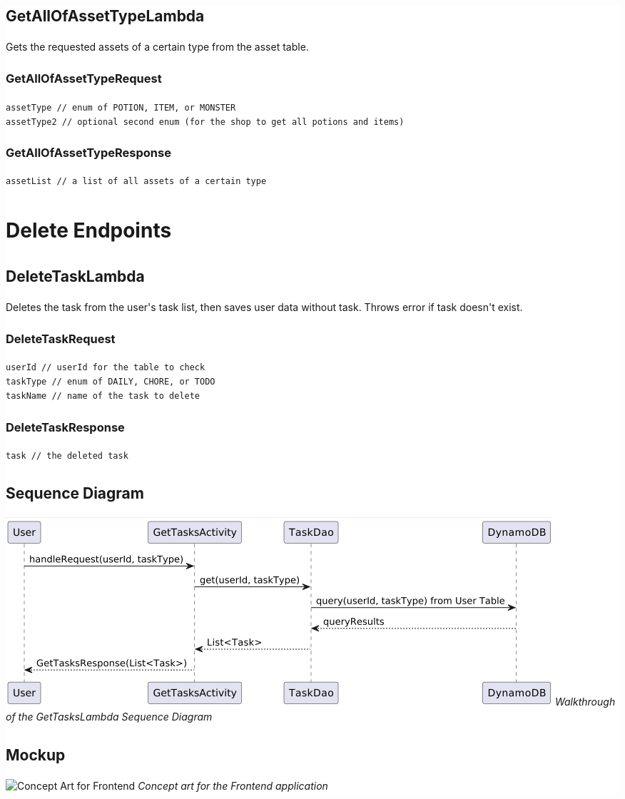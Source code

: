## GetAllOfAssetTypeLambda
Gets the requested assets of a certain type from the asset table.
### GetAllOfAssetTypeRequest
```
assetType // enum of POTION, ITEM, or MONSTER
assetType2 // optional second enum (for the shop to get all potions and items)
```
### GetAllOfAssetTypeResponse
```
assetList // a list of all assets of a certain type
```

# Delete Endpoints
## DeleteTaskLambda
Deletes the task from the user's task list, then saves user data without task. Throws error if task doesn't exist.
### DeleteTaskRequest
```
userId // userId for the table to check
taskType // enum of DAILY, CHORE, or TODO
taskName // name of the task to delete
```
### DeleteTaskResponse
```
task // the deleted task
```

## Sequence Diagram
![Sequence Diagram](GetTasksSequenceDiagram.png)
*Walkthrough of the GetTasksLambda Sequence Diagram*

## Mockup
![Concept Art for Frontend](Wireframe.png)
*Concept art for the Frontend application*